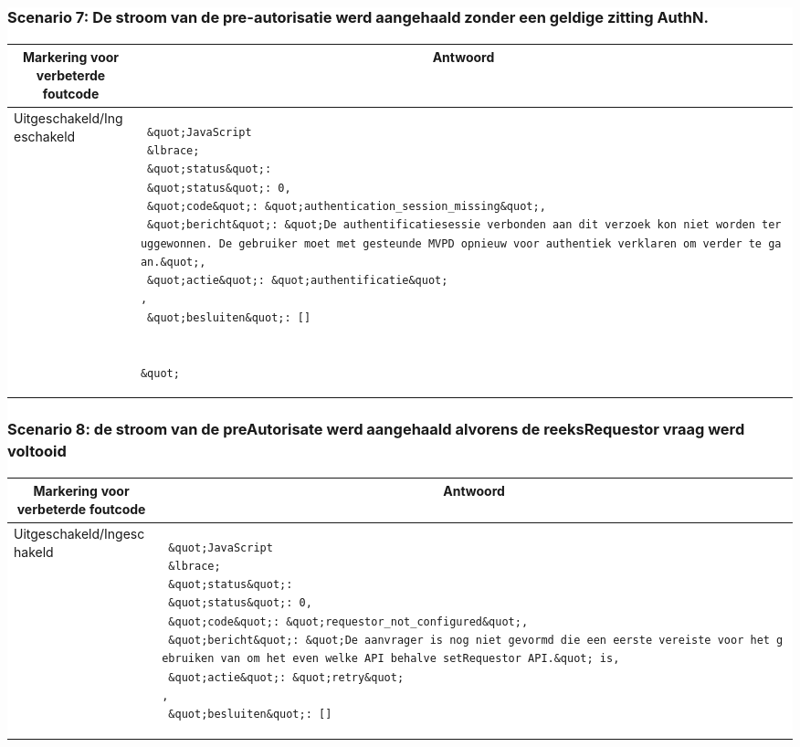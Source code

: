### Scenario 7: De stroom van de pre-autorisatie werd aangehaald zonder een geldige zitting AuthN.

<table>
<thead>
  <tr>
    <th>Markering voor verbeterde foutcode</th>
    <th>Antwoord</th>
  </tr>
</thead>
<tbody>
  <tr>
    <td>Uitgeschakeld/Ingeschakeld</td>
    <td>

     &quot;JavaScript 
     &lbrace;
     &quot;status&quot;: 
     &quot;status&quot;: 0, 
     &quot;code&quot;: &quot;authentication_session_missing&quot;, 
     &quot;bericht&quot;: &quot;De authentificatiesessie verbonden aan dit verzoek kon niet worden teruggewonnen. De gebruiker moet met gesteunde MVPD opnieuw voor authentiek verklaren om verder te gaan.&quot;, 
     &quot;actie&quot;: &quot;authentificatie&quot;
    , 
     &quot;besluiten&quot;: [] 
     
    
    &quot;

</td>
  </tr>
</tbody>
</table>



### Scenario 8: de stroom van de preAutorisate werd aangehaald alvorens de reeksRequestor vraag werd voltooid

<table>
<thead>
  <tr>
    <th>Markering voor verbeterde foutcode</th>
    <th>Antwoord</th>
  </tr>
</thead>
<tbody>
  <tr>
    <td>Uitgeschakeld/Ingeschakeld</td>
    <td>

     &quot;JavaScript 
     &lbrace;
     &quot;status&quot;: 
     &quot;status&quot;: 0, 
     &quot;code&quot;: &quot;requestor_not_configured&quot;, 
     &quot;bericht&quot;: &quot;De aanvrager is nog niet gevormd die een eerste vereiste voor het gebruiken van om het even welke API behalve setRequestor API.&quot; is, 
     &quot;actie&quot;: &quot;retry&quot;
    , 
     &quot;besluiten&quot;: [] 
     